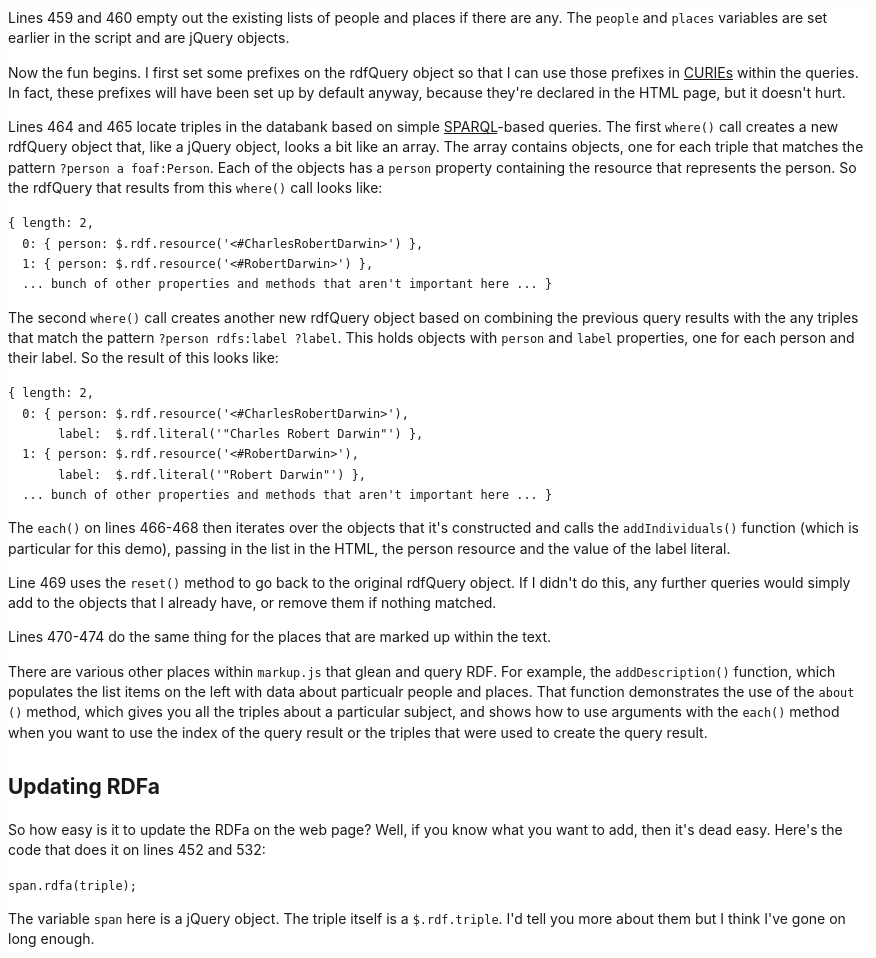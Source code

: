 Lines 459 and 460 empty out the existing lists of people and places if there are any. The `people` and `places` variables are set earlier in the script and are jQuery objects.

Now the fun begins. I first set some prefixes on the rdfQuery object so that I can use those prefixes in [CURIEs][CURIE] within the queries. In fact, these prefixes will have been set up by default anyway, because they're declared in the HTML page, but it doesn't hurt.

[CURIE]: http://www.w3.org/TR/curie/ "CURIE Syntax 1.0"

Lines 464 and 465 locate triples in the databank based on simple [SPARQL][SPARQL]-based queries. The first `where()` call creates a new rdfQuery object that, like a jQuery object, looks a bit like an array. The array contains objects, one for each triple that matches the pattern `?person a foaf:Person`. Each of the objects has a `person` property containing the resource that represents the person. So the rdfQuery that results from this `where()` call looks like:

[SPARQL]: http://www.w3.org/TR/rdf-sparql-query/ "SPARQL Query Language for RDF"

    { length: 2,
      0: { person: $.rdf.resource('<#CharlesRobertDarwin>') },
      1: { person: $.rdf.resource('<#RobertDarwin>') },
      ... bunch of other properties and methods that aren't important here ... }

The second `where()` call creates another new rdfQuery object based on combining the previous query results with the any triples that match the pattern `?person rdfs:label ?label`. This holds objects with `person` and `label` properties, one for each person and their label. So the result of this looks like:

    { length: 2,
      0: { person: $.rdf.resource('<#CharlesRobertDarwin>'),
           label:  $.rdf.literal('"Charles Robert Darwin"') },
      1: { person: $.rdf.resource('<#RobertDarwin>'),
           label:  $.rdf.literal('"Robert Darwin"') },
      ... bunch of other properties and methods that aren't important here ... }

The `each()` on lines 466-468 then iterates over the objects that it's constructed and calls the `addIndividuals()` function (which is particular for this demo), passing in the list in the HTML, the person resource and the value of the label literal.

Line 469 uses the `reset()` method to go back to the original rdfQuery object. If I didn't do this, any further queries would simply add to the objects that I already have, or remove them if nothing matched.

Lines 470-474 do the same thing for the places that are marked up within the text.

There are various other places within `markup.js` that glean and query RDF. For example, the `addDescription()` function, which populates the list items on the left with data about particualr people and places. That function demonstrates the use of the `about()` method, which gives you all the triples about a particular subject, and shows how to use arguments with the `each()` method when you want to use the index of the query result or the triples that were used to create the query result.

## Updating RDFa ##

So how easy is it to update the RDFa on the web page? Well, if you know what you want to add, then it's dead easy. Here's the code that does it on lines 452 and 532:

    span.rdfa(triple);

The variable `span` here is a jQuery object. The triple itself is a `$.rdf.triple`. I'd tell you more about them but I think I've gone on long enough.


[SWIG]: http://swig.networkedplanet.com/november2008.html "Semantic Web Interest Group Community Event"
[rdfQuery]: http://code.google.com/p/rdfquery "rdfQuery: RDF plugins for jQuery"
[jQuery]: http://www.jquery.com "jQuery: The Write Less, Do More, Javascript Library"
[Ubiquity]: http://code.google.com/p/ubiquity-rdfa/ "Ubiquity RDFa"
[Adida]: http://www.w3.org/2006/07/SWD/RDFa/impl/js/ "RDFa Javascript Library"
[svn]: http://code.google.com/p/rdfquery/source/checkout "rdfQuery: SVN repository"
[group]: http://groups.google.com/group/rdfquery "rdfQuery Discussion Group"
[issue]: http://code.google.com/p/rdfquery/issues/entry "rdfQuery: Add Issue"
